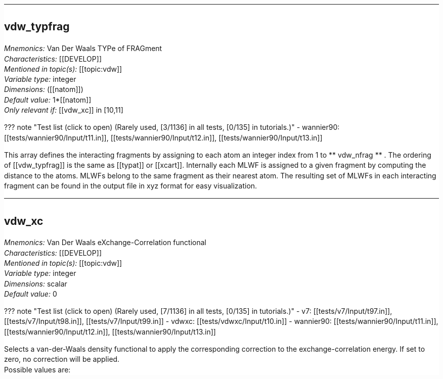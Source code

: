 
* * *

## **vdw_typfrag** 


*Mnemonics:* Van Der Waals TYPe of FRAGment  
*Characteristics:* [[DEVELOP]]  
*Mentioned in topic(s):* [[topic:vdw]]  
*Variable type:* integer  
*Dimensions:* ([[natom]])  
*Default value:* 1*[[natom]]  
*Only relevant if:* [[vdw_xc]] in [10,11]  

??? note "Test list (click to open) (Rarely used, [3/1136] in all tests, [0/135] in tutorials.)"
    - wannier90:  [[tests/wannier90/Input/t11.in]], [[tests/wannier90/Input/t12.in]], [[tests/wannier90/Input/t13.in]]






This array defines the interacting fragments by assigning to each atom an
integer index from 1 to ** vdw_nfrag ** . The ordering of [[vdw_typfrag]] is
the same as [[typat]] or [[xcart]]. Internally each MLWF is assigned to a
given fragment by computing the distance to the atoms. MLWFs belong to the
same fragment as their nearest atom. The resulting set of MLWFs in each
interacting fragment can be found in the output file in xyz format for easy
visualization.


* * *

## **vdw_xc** 


*Mnemonics:* Van Der Waals eXchange-Correlation functional  
*Characteristics:* [[DEVELOP]]  
*Mentioned in topic(s):* [[topic:vdw]]  
*Variable type:* integer  
*Dimensions:* scalar  
*Default value:* 0  

??? note "Test list (click to open) (Rarely used, [7/1136] in all tests, [0/135] in tutorials.)"
    - v7:  [[tests/v7/Input/t97.in]], [[tests/v7/Input/t98.in]], [[tests/v7/Input/t99.in]]
    - vdwxc:  [[tests/vdwxc/Input/t10.in]]
    - wannier90:  [[tests/wannier90/Input/t11.in]], [[tests/wannier90/Input/t12.in]], [[tests/wannier90/Input/t13.in]]






Selects a van-der-Waals density functional to apply the corresponding
correction to the exchange-correlation energy. If set to zero, no correction
will be applied.  
Possible values are:
